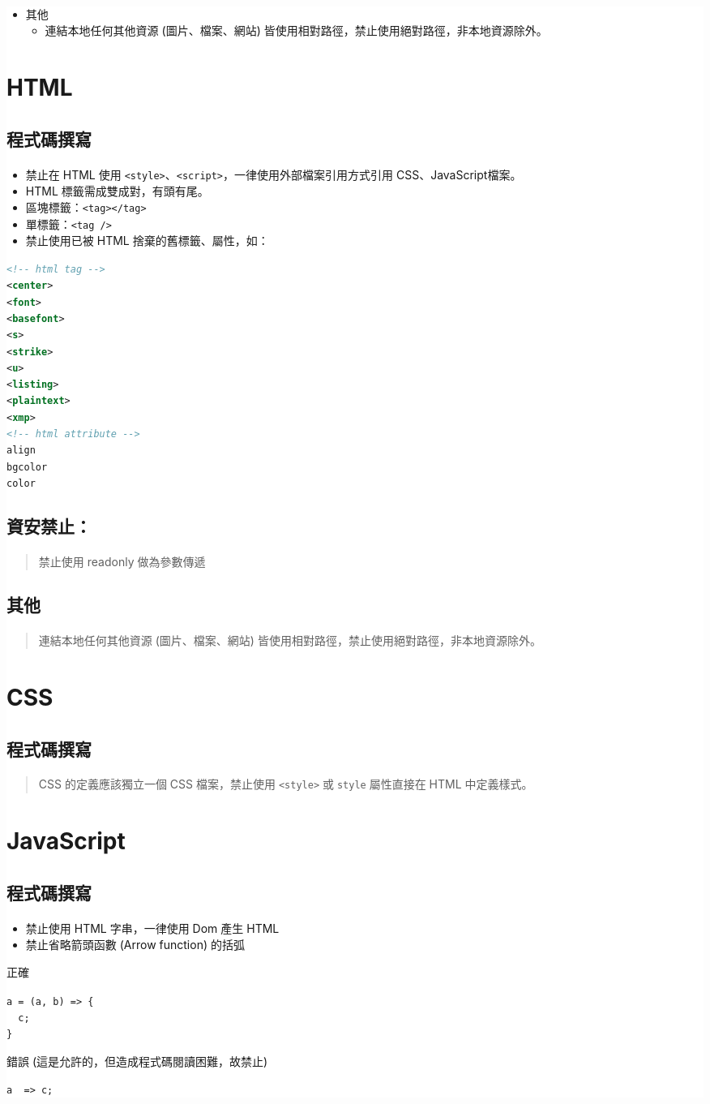 * 其他
    * 連結本地任何其他資源 (圖片、檔案、網站) 皆使用相對路徑，禁止使用絕對路徑，非本地資源除外。

# HTML
## 程式碼撰寫
* 禁止在 HTML 使用 `<style>`、`<script>`，一律使用外部檔案引用方式引用 CSS、JavaScript檔案。
* HTML 標籤需成雙成對，有頭有尾。
* 區塊標籤：`<tag></tag>`
* 單標籤：`<tag />`
* 禁止使用已被 HTML 捨棄的舊標籤、屬性，如：

```xml
<!-- html tag -->
<center>
<font>
<basefont>
<s>
<strike>
<u>
<listing>
<plaintext>
<xmp>
<!-- html attribute -->
align
bgcolor
color
```
## 資安禁止：
> 禁止使用 readonly 做為參數傳遞
## 其他
> 連結本地任何其他資源 (圖片、檔案、網站) 皆使用相對路徑，禁止使用絕對路徑，非本地資源除外。

# CSS
## 程式碼撰寫
> CSS 的定義應該獨立一個 CSS 檔案，禁止使用 `<style>` 或 `style` 屬性直接在 HTML 中定義樣式。

# JavaScript
## 程式碼撰寫
* 禁止使用 HTML 字串，一律使用 Dom 產生 HTML
* 禁止省略箭頭函數 (Arrow function) 的括弧

正確
```
a = (a, b) => {
  c;
}
```
錯誤 (這是允許的，但造成程式碼閱讀困難，故禁止)
```
a  => c;
```
